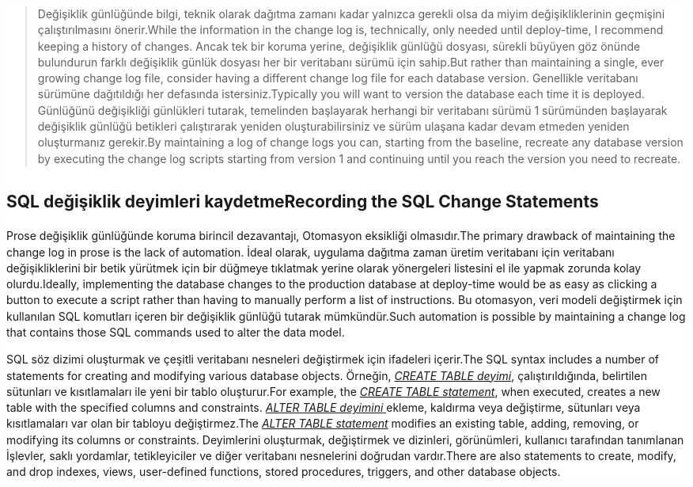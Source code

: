 > <span data-ttu-id="3de3d-181">Değişiklik günlüğünde bilgi, teknik olarak dağıtma zamanı kadar yalnızca gerekli olsa da miyim değişikliklerinin geçmişini çalıştırılmasını önerir.</span><span class="sxs-lookup"><span data-stu-id="3de3d-181">While the information in the change log is, technically, only needed until deploy-time, I recommend keeping a history of changes.</span></span> <span data-ttu-id="3de3d-182">Ancak tek bir koruma yerine, değişiklik günlüğü dosyası, sürekli büyüyen göz önünde bulundurun farklı değişiklik günlük dosyası her bir veritabanı sürümü için sahip.</span><span class="sxs-lookup"><span data-stu-id="3de3d-182">But rather than maintaining a single, ever growing change log file, consider having a different change log file for each database version.</span></span> <span data-ttu-id="3de3d-183">Genellikle veritabanı sürümüne dağıtıldığı her defasında istersiniz.</span><span class="sxs-lookup"><span data-stu-id="3de3d-183">Typically you will want to version the database each time it is deployed.</span></span> <span data-ttu-id="3de3d-184">Günlüğünü değişikliği günlükleri tutarak, temelinden başlayarak herhangi bir veritabanı sürümü 1 sürümünden başlayarak değişiklik günlüğü betikleri çalıştırarak yeniden oluşturabilirsiniz ve sürüm ulaşana kadar devam etmeden yeniden oluşturmanız gerekir.</span><span class="sxs-lookup"><span data-stu-id="3de3d-184">By maintaining a log of change logs you can, starting from the baseline, recreate any database version by executing the change log scripts starting from version 1 and continuing until you reach the version you need to recreate.</span></span>

## <a name="recording-the-sql-change-statements"></a><span data-ttu-id="3de3d-185">SQL değişiklik deyimleri kaydetme</span><span class="sxs-lookup"><span data-stu-id="3de3d-185">Recording the SQL Change Statements</span></span>

<span data-ttu-id="3de3d-186">Prose değişiklik günlüğünde koruma birincil dezavantajı, Otomasyon eksikliği olmasıdır.</span><span class="sxs-lookup"><span data-stu-id="3de3d-186">The primary drawback of maintaining the change log in prose is the lack of automation.</span></span> <span data-ttu-id="3de3d-187">İdeal olarak, uygulama dağıtma zaman üretim veritabanı için veritabanı değişikliklerini bir betik yürütmek için bir düğmeye tıklatmak yerine olarak yönergeleri listesini el ile yapmak zorunda kolay olurdu.</span><span class="sxs-lookup"><span data-stu-id="3de3d-187">Ideally, implementing the database changes to the production database at deploy-time would be as easy as clicking a button to execute a script rather than having to manually perform a list of instructions.</span></span> <span data-ttu-id="3de3d-188">Bu otomasyon, veri modeli değiştirmek için kullanılan SQL komutları içeren bir değişiklik günlüğü tutarak mümkündür.</span><span class="sxs-lookup"><span data-stu-id="3de3d-188">Such automation is possible by maintaining a change log that contains those SQL commands used to alter the data model.</span></span>

<span data-ttu-id="3de3d-189">SQL söz dizimi oluşturmak ve çeşitli veritabanı nesneleri değiştirmek için ifadeleri içerir.</span><span class="sxs-lookup"><span data-stu-id="3de3d-189">The SQL syntax includes a number of statements for creating and modifying various database objects.</span></span> <span data-ttu-id="3de3d-190">Örneğin, [ *CREATE TABLE deyimi*](https://msdn.microsoft.com/library/ms174979.aspx), çalıştırıldığında, belirtilen sütunları ve kısıtlamaları ile yeni bir tablo oluşturur.</span><span class="sxs-lookup"><span data-stu-id="3de3d-190">For example, the [*CREATE TABLE statement*](https://msdn.microsoft.com/library/ms174979.aspx), when executed, creates a new table with the specified columns and constraints.</span></span> <span data-ttu-id="3de3d-191">[ *ALTER TABLE deyimini* ](https://msdn.microsoft.com/library/ms190273.aspx) ekleme, kaldırma veya değiştirme, sütunları veya kısıtlamaları var olan bir tabloyu değiştirmez.</span><span class="sxs-lookup"><span data-stu-id="3de3d-191">The [*ALTER TABLE statement*](https://msdn.microsoft.com/library/ms190273.aspx) modifies an existing table, adding, removing, or modifying its columns or constraints.</span></span> <span data-ttu-id="3de3d-192">Deyimlerini oluşturmak, değiştirmek ve dizinleri, görünümleri, kullanıcı tarafından tanımlanan İşlevler, saklı yordamlar, tetikleyiciler ve diğer veritabanı nesnelerini doğrudan vardır.</span><span class="sxs-lookup"><span data-stu-id="3de3d-192">There are also statements to create, modify, and drop indexes, views, user-defined functions, stored procedures, triggers, and other database objects.</span></span>
